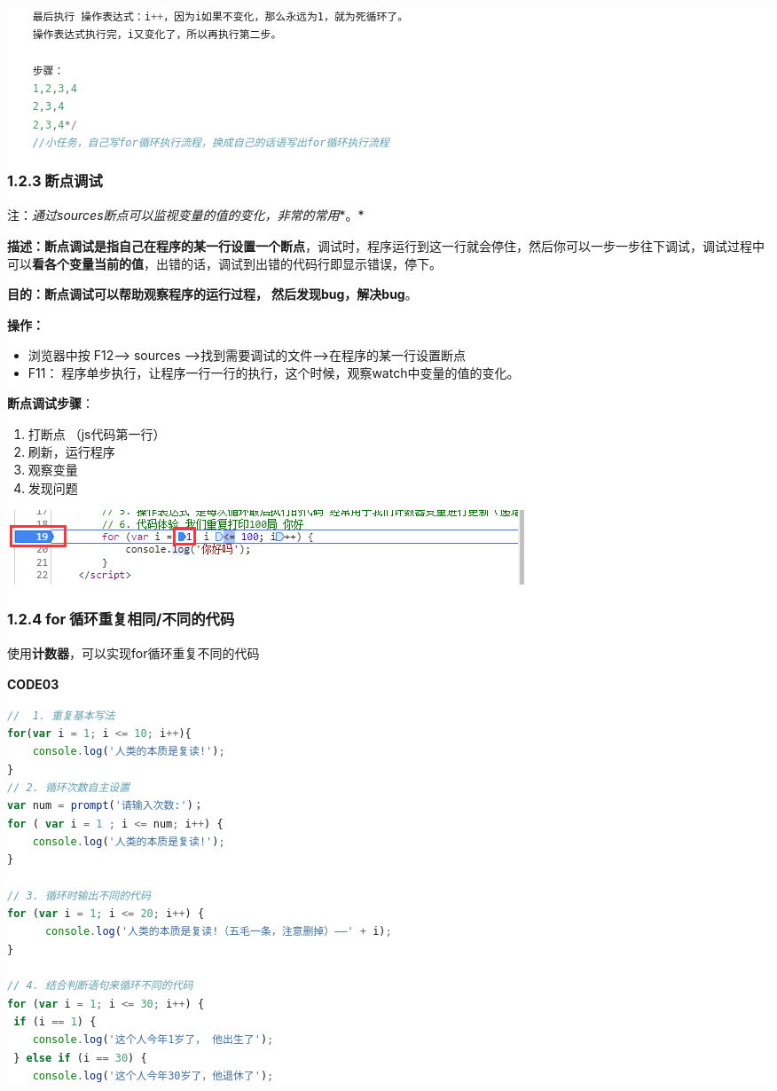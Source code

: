 ```js
    最后执行 操作表达式：i++，因为i如果不变化，那么永远为1，就为死循环了。
    操作表达式执行完，i又变化了，所以再执行第二步。

	步骤：
    1,2,3,4
    2,3,4
    2,3,4*/
    //小任务，自己写for循环执行流程，换成自己的话语写出for循环执行流程
```



### 1.2.3 断点调试

注：*通过sources断点可以监视变量的值的变化，非常的常用**。*

**描述：**断点调试是**指自己在程序的某一行设置一个断点**，调试时，程序运行到这一行就会停住，然后你可以一步一步往下调试，调试过程中可以**看各个变量当前的值**，出错的话，调试到出错的代码行即显示错误，停下。

**目的：**断点调试可以**帮助观察程序的运行过程，** **然后发现bug，解决bug**。

**操作：**

- 浏览器中按 F12--> sources -->找到需要调试的文件-->在程序的某一行设置断点
- F11： 程序单步执行，让程序一行一行的执行，这个时候，观察watch中变量的值的变化。

**断点调试步骤**：

1. 打断点  （js代码第一行）
2. 刷新，运行程序
3. 观察变量
4. 发现问题

![image-20220411101259424](images/image-20220411101259424.png)

### 1.2.4 for 循环重复相同/不同的代码

使用**计数器**，可以实现for循环重复不同的代码

**CODE03**

```js
//  1. 重复基本写法
for(var i = 1; i <= 10; i++){
    console.log('人类的本质是复读!');
}
// 2. 循环次数自主设置
var num = prompt('请输入次数:')；
for ( var i = 1 ; i <= num; i++) {
    console.log('人类的本质是复读!');
} 

// 3. 循环时输出不同的代码
for (var i = 1; i <= 20; i++) {
      console.log('人类的本质是复读!（五毛一条，注意删掉）——' + i);
}

// 4. 结合判断语句来循环不同的代码
for (var i = 1; i <= 30; i++) {
 if (i == 1) {
    console.log('这个人今年1岁了， 他出生了');
 } else if (i == 30) {
    console.log('这个人今年30岁了，他退休了');
```